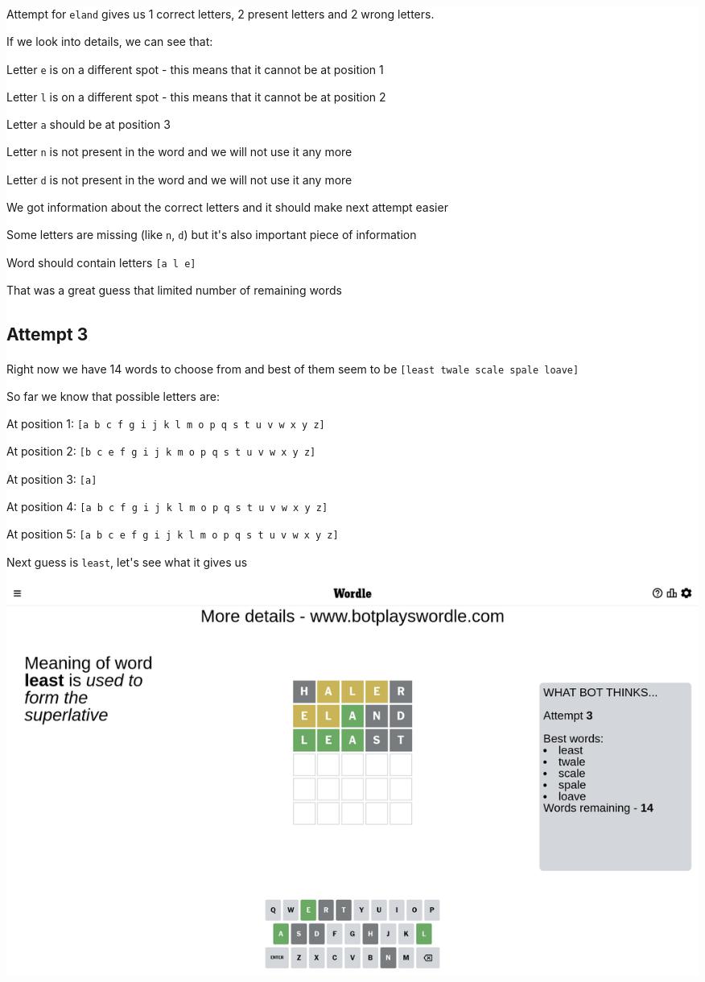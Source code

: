 Attempt for `eland` gives us 1 correct letters, 2 present letters and 2 wrong letters.

If we look into details, we can see that:

Letter `e` is on a different spot - this means that it cannot be at position 1

Letter `l` is on a different spot - this means that it cannot be at position 2

Letter `a` should be at position 3

Letter `n` is not present in the word and we will not use it any more

Letter `d` is not present in the word and we will not use it any more

We got information about the correct letters and it should make next attempt easier

Some letters are missing (like `n`, `d`) but it's also important piece of information

Word should contain letters `[a l e]`

That was a great guess that limited number of remaining words



## Attempt 3

Right now we have 14 words to choose from and best of them seem to be `[least twale scale spale loave]`

So far we know that possible letters are:

At position 1: `[a b c f g i j k l m o p q s t u v w x y z]`

At position 2: `[b c e f g i j k m o p q s t u v w x y z]`

At position 3: `[a]`

At position 4: `[a b c f g i j k l m o p q s t u v w x y z]`

At position 5: `[a b c e f g i j k l m o p q s t u v w x y z]`

Next guess is `least`, let's see what it gives us

![Attempt 3](2023-04-06/attempt-3.png)
